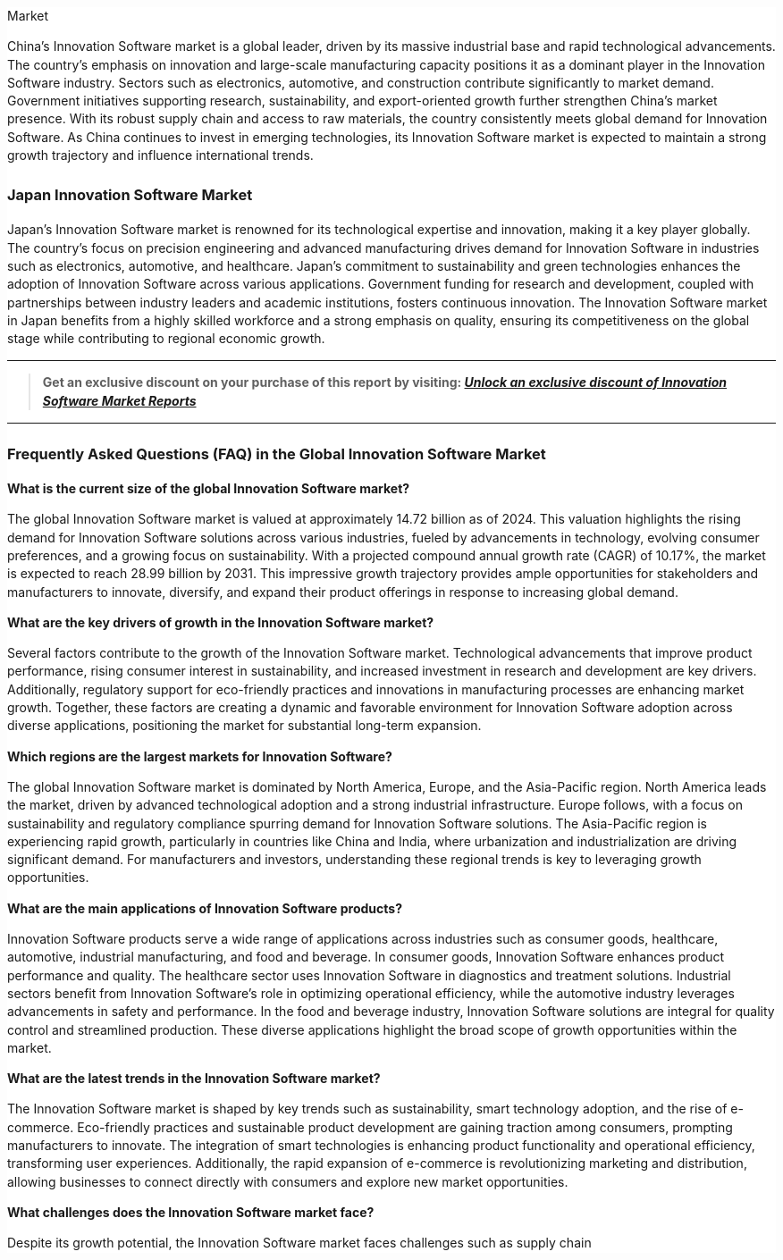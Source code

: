 Market</h3><p>China&rsquo;s Innovation Software market is a global leader, driven by its massive industrial base and rapid technological advancements. The country&rsquo;s emphasis on innovation and large-scale manufacturing capacity positions it as a dominant player in the Innovation Software industry. Sectors such as electronics, automotive, and construction contribute significantly to market demand. Government initiatives supporting research, sustainability, and export-oriented growth further strengthen China&rsquo;s market presence. With its robust supply chain and access to raw materials, the country consistently meets global demand for Innovation Software. As China continues to invest in emerging technologies, its Innovation Software market is expected to maintain a strong growth trajectory and influence international trends.</p><h3>Japan Innovation Software Market</h3><p>Japan&rsquo;s Innovation Software market is renowned for its technological expertise and innovation, making it a key player globally. The country&rsquo;s focus on precision engineering and advanced manufacturing drives demand for Innovation Software in industries such as electronics, automotive, and healthcare. Japan&rsquo;s commitment to sustainability and green technologies enhances the adoption of Innovation Software across various applications. Government funding for research and development, coupled with partnerships between industry leaders and academic institutions, fosters continuous innovation. The Innovation Software market in Japan benefits from a highly skilled workforce and a strong emphasis on quality, ensuring its competitiveness on the global stage while contributing to regional economic growth.</p><hr /><blockquote><p><strong>Get an exclusive discount on your purchase of this report by visiting: <em><a href="://marketresearchpulse.com/ask-for-discount/144750?utm_source=Github&amp;utm_medium=022">Unlock an exclusive discount of Innovation Software Market Reports</a></em>&nbsp;</strong></p></blockquote><hr /><h3>Frequently Asked Questions (FAQ) in the Global Innovation Software Market</h3><p><strong>What is the current size of the global Innovation Software market?</strong></p><p>The global Innovation Software market is valued at approximately 14.72 billion as of 2024. This valuation highlights the rising demand for Innovation Software solutions across various industries, fueled by advancements in technology, evolving consumer preferences, and a growing focus on sustainability. With a projected compound annual growth rate (CAGR) of 10.17%, the market is expected to reach 28.99 billion by 2031. This impressive growth trajectory provides ample opportunities for stakeholders and manufacturers to innovate, diversify, and expand their product offerings in response to increasing global demand.</p><p><strong>What are the key drivers of growth in the Innovation Software market?</strong></p><p>Several factors contribute to the growth of the Innovation Software market. Technological advancements that improve product performance, rising consumer interest in sustainability, and increased investment in research and development are key drivers. Additionally, regulatory support for eco-friendly practices and innovations in manufacturing processes are enhancing market growth. Together, these factors are creating a dynamic and favorable environment for Innovation Software adoption across diverse applications, positioning the market for substantial long-term expansion.</p><p><strong>Which regions are the largest markets for Innovation Software?</strong></p><p>The global Innovation Software market is dominated by North America, Europe, and the Asia-Pacific region. North America leads the market, driven by advanced technological adoption and a strong industrial infrastructure. Europe follows, with a focus on sustainability and regulatory compliance spurring demand for Innovation Software solutions. The Asia-Pacific region is experiencing rapid growth, particularly in countries like China and India, where urbanization and industrialization are driving significant demand. For manufacturers and investors, understanding these regional trends is key to leveraging growth opportunities.</p><p><strong>What are the main applications of Innovation Software products?</strong></p><p>Innovation Software products serve a wide range of applications across industries such as consumer goods, healthcare, automotive, industrial manufacturing, and food and beverage. In consumer goods, Innovation Software enhances product performance and quality. The healthcare sector uses Innovation Software in diagnostics and treatment solutions. Industrial sectors benefit from Innovation Software&rsquo;s role in optimizing operational efficiency, while the automotive industry leverages advancements in safety and performance. In the food and beverage industry, Innovation Software solutions are integral for quality control and streamlined production. These diverse applications highlight the broad scope of growth opportunities within the market.</p><p><strong>What are the latest trends in the Innovation Software market?</strong></p><p>The Innovation Software market is shaped by key trends such as sustainability, smart technology adoption, and the rise of e-commerce. Eco-friendly practices and sustainable product development are gaining traction among consumers, prompting manufacturers to innovate. The integration of smart technologies is enhancing product functionality and operational efficiency, transforming user experiences. Additionally, the rapid expansion of e-commerce is revolutionizing marketing and distribution, allowing businesses to connect directly with consumers and explore new market opportunities.</p><p><strong>What challenges does the Innovation Software market face?</strong></p><p>Despite its growth potential, the Innovation Software market faces challenges such as supply chain